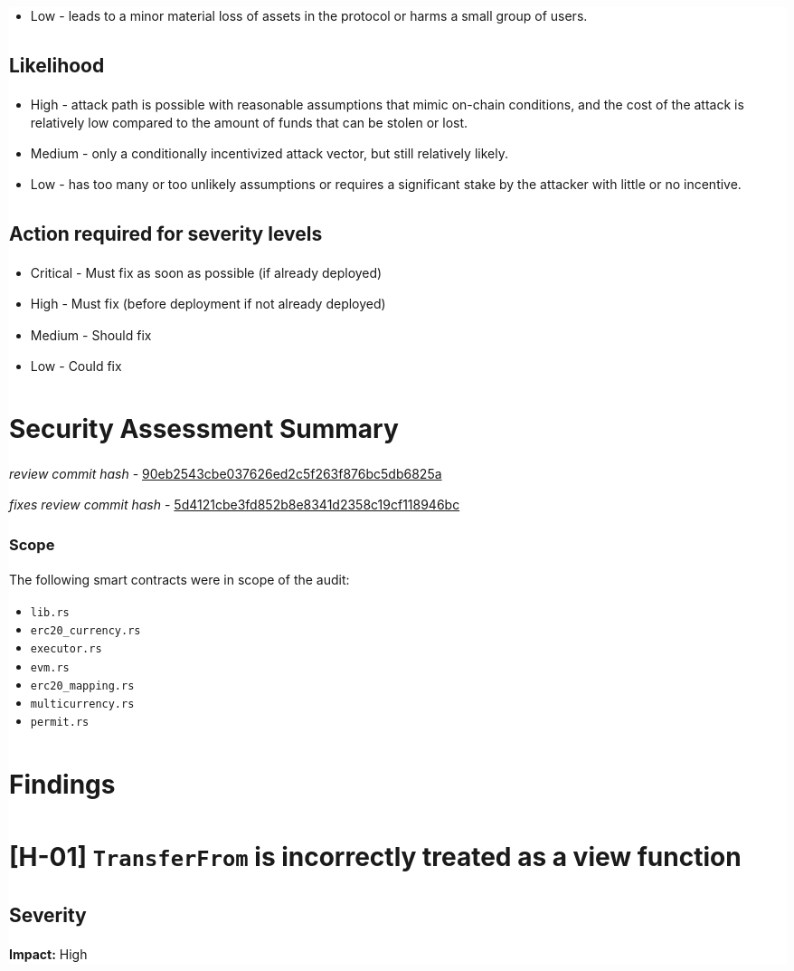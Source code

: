 - Low - leads to a minor material loss of assets in the protocol or harms a small group of users.

## Likelihood

- High - attack path is possible with reasonable assumptions that mimic on-chain conditions, and the cost of the attack is relatively low compared to the amount of funds that can be stolen or lost.

- Medium - only a conditionally incentivized attack vector, but still relatively likely.

- Low - has too many or too unlikely assumptions or requires a significant stake by the attacker with little or no incentive.

## Action required for severity levels

- Critical - Must fix as soon as possible (if already deployed)

- High - Must fix (before deployment if not already deployed)

- Medium - Should fix

- Low - Could fix

# Security Assessment Summary

_review commit hash_ - [90eb2543cbe037626ed2c5f263f876bc5db6825a](https://github.com/galacticcouncil/hydration-node/tree/90eb2543cbe037626ed2c5f263f876bc5db6825a)

_fixes review commit hash_ - [5d4121cbe3fd852b8e8341d2358c19cf118946bc](https://github.com/galacticcouncil/hydration-node/tree/5d4121cbe3fd852b8e8341d2358c19cf118946bc)

### Scope

The following smart contracts were in scope of the audit:

- `lib.rs`
- `erc20_currency.rs`
- `executor.rs`
- `evm.rs`
- `erc20_mapping.rs`
- `multicurrency.rs`
- `permit.rs`

# Findings

# [H-01] `TransferFrom` is incorrectly treated as a view function

## Severity

**Impact:** High
